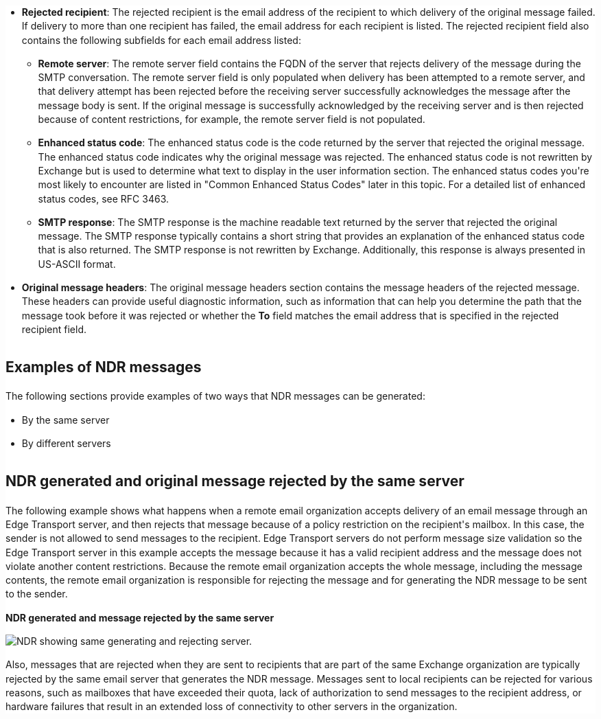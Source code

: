 - **Rejected recipient**: The rejected recipient is the email address of the recipient to which delivery of the original message failed. If delivery to more than one recipient has failed, the email address for each recipient is listed. The rejected recipient field also contains the following subfields for each email address listed:

  - **Remote server**: The remote server field contains the FQDN of the server that rejects delivery of the message during the SMTP conversation. The remote server field is only populated when delivery has been attempted to a remote server, and that delivery attempt has been rejected before the receiving server successfully acknowledges the message after the message body is sent. If the original message is successfully acknowledged by the receiving server and is then rejected because of content restrictions, for example, the remote server field is not populated.

  - **Enhanced status code**: The enhanced status code is the code returned by the server that rejected the original message. The enhanced status code indicates why the original message was rejected. The enhanced status code is not rewritten by Exchange but is used to determine what text to display in the user information section. The enhanced status codes you're most likely to encounter are listed in "Common Enhanced Status Codes" later in this topic. For a detailed list of enhanced status codes, see RFC 3463.

  - **SMTP response**: The SMTP response is the machine readable text returned by the server that rejected the original message. The SMTP response typically contains a short string that provides an explanation of the enhanced status code that is also returned. The SMTP response is not rewritten by Exchange. Additionally, this response is always presented in US-ASCII format.

- **Original message headers**: The original message headers section contains the message headers of the rejected message. These headers can provide useful diagnostic information, such as information that can help you determine the path that the message took before it was rejected or whether the **To** field matches the email address that is specified in the rejected recipient field.

## Examples of NDR messages

The following sections provide examples of two ways that NDR messages can be generated:

- By the same server

- By different servers

## NDR generated and original message rejected by the same server

The following example shows what happens when a remote email organization accepts delivery of an email message through an Edge Transport server, and then rejects that message because of a policy restriction on the recipient's mailbox. In this case, the sender is not allowed to send messages to the recipient. Edge Transport servers do not perform message size validation so the Edge Transport server in this example accepts the message because it has a valid recipient address and the message does not violate another content restrictions. Because the remote email organization accepts the whole message, including the message contents, the remote email organization is responsible for rejecting the message and for generating the NDR message to be sent to the sender.

**NDR generated and message rejected by the same server**

![NDR showing same generating and rejecting server.](images/Bb232118.c9a7cd2d-f35f-4d77-8225-c29585fa3ccd(EXCHG.150).gif "NDR showing same generating and rejecting server")

Also, messages that are rejected when they are sent to recipients that are part of the same Exchange organization are typically rejected by the same email server that generates the NDR message. Messages sent to local recipients can be rejected for various reasons, such as mailboxes that have exceeded their quota, lack of authorization to send messages to the recipient address, or hardware failures that result in an extended loss of connectivity to other servers in the organization.

